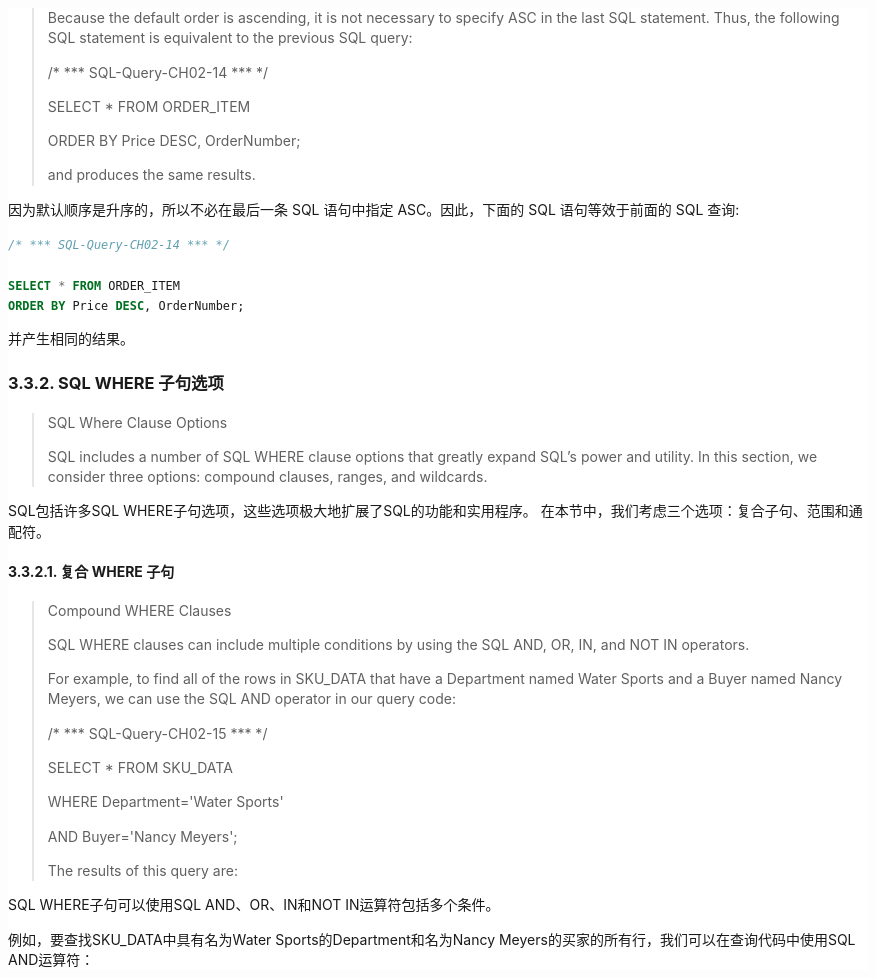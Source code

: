 > Because the default order is ascending, it is not necessary to specify ASC in the last SQL statement. Thus, the following SQL statement is equivalent to the previous SQL query:
>
> /* \*\*\* SQL-Query-CH02-14 \*\*\* */
>
> SELECT * FROM ORDER\_ITEM
>
> ORDER BY Price DESC, OrderNumber;
>
> and produces the same results.

因为默认顺序是升序的，所以不必在最后一条 SQL 语句中指定 ASC。因此，下面的 SQL 语句等效于前面的 SQL 查询:

```sql
/* *** SQL-Query-CH02-14 *** */

SELECT * FROM ORDER_ITEM
ORDER BY Price DESC, OrderNumber;
```

并产生相同的结果。

### 3.3.2. SQL WHERE 子句选项

> SQL Where Clause Options
>
> SQL includes a number of SQL WHERE clause options that greatly expand SQL’s power and utility. In this section, we consider three options: compound clauses, ranges, and wildcards.

SQL包括许多SQL WHERE子句选项，这些选项极大地扩展了SQL的功能和实用程序。 在本节中，我们考虑三个选项：复合子句、范围和通配符。

#### 3.3.2.1. 复合 WHERE 子句

> Compound WHERE Clauses  
>
> SQL WHERE clauses can include multiple conditions by using the SQL AND, OR, IN, and NOT IN operators.
>
> For example, to find all of the rows in SKU\_DATA that have a Department named Water Sports and a Buyer named Nancy Meyers, we can use the SQL AND operator in our query code:  
>
> /* \*\*\* SQL-Query-CH02-15 \*\*\* */  
>
> SELECT * FROM SKU\_DATA  
>
> WHERE Department='Water Sports'  
>
> AND Buyer='Nancy Meyers';
>
> The results of this query are:

SQL WHERE子句可以使用SQL AND、OR、IN和NOT IN运算符包括多个条件。

例如，要查找SKU\_DATA中具有名为Water Sports的Department和名为Nancy Meyers的买家的所有行，我们可以在查询代码中使用SQL AND运算符：
